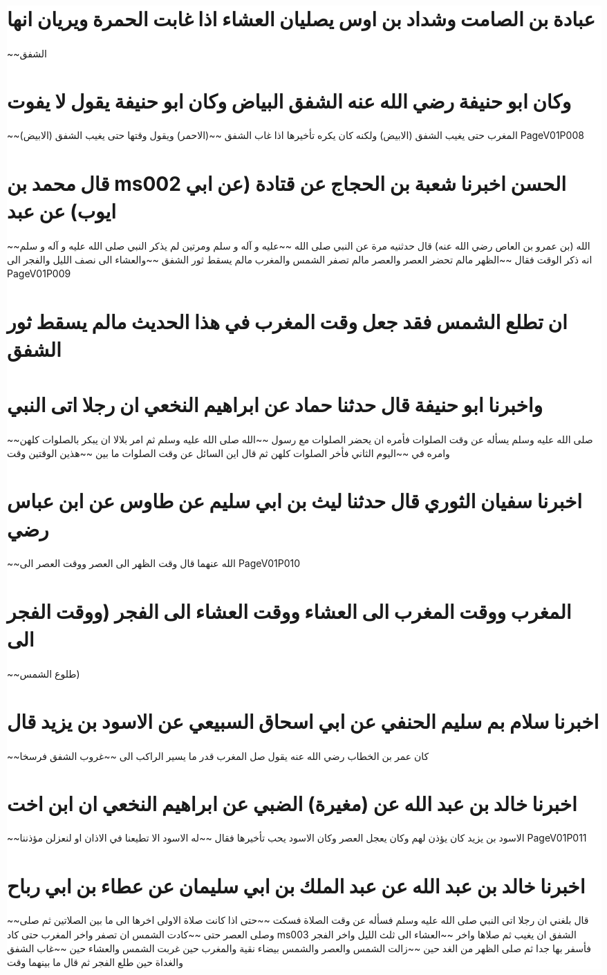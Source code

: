# عبادة بن الصامت وشداد بن اوس يصليان العشاء اذا غابت الحمرة ويريان انها
~~الشفق
# وكان ابو حنيفة رضي الله عنه الشفق البياض وكان ابو حنيفة يقول لا يفوت
~~المغرب حتى يغيب الشفق (الابيض) ولكنه كان يكره تأخيرها اذا غاب الشفق
~~(الاحمر) ويقول وقتها حتى يغيب الشفق (الابيض)
PageV01P008
# قال محمد بن ms002 الحسن اخبرنا شعبة بن الحجاج عن قتادة (عن ابي ايوب) عن عبد
~~الله (بن عمرو بن العاص رضي الله عنه) قال حدثنيه مرة عن النبي صلى الله
~~عليه و آله و سلم ومرتين لم يذكر النبي صلى الله عليه و آله و سلم انه ذكر الوقت فقال
~~الظهر مالم تحضر العصر والعصر مالم تصفر الشمس والمغرب مالم يسقط ثور الشفق
~~والعشاء الى نصف الليل والفجر الى
PageV01P009
# ان تطلع الشمس فقد جعل وقت المغرب في هذا الحديث مالم يسقط ثور الشفق
# واخبرنا ابو حنيفة قال حدثنا حماد عن ابراهيم النخعي ان رجلا اتى النبي
~~صلى الله عليه وسلم يسأله عن وقت الصلوات فأمره ان يحضر الصلوات مع رسول
~~الله صلى الله عليه وسلم ثم امر بلالا ان يبكر بالصلوات كلهن وامره في
~~اليوم الثاني فأخر الصلوات كلهن ثم قال اين السائل عن وقت الصلوات ما بين
~~هذين الوقتين وقت
# اخبرنا سفيان الثوري قال حدثنا ليث بن ابي سليم عن طاوس عن ابن عباس رضي
~~الله عنهما قال وقت الظهر الى العصر ووقت العصر الى
PageV01P010
# المغرب ووقت المغرب الى العشاء ووقت العشاء الى الفجر (ووقت الفجر الى
~~طلوع الشمس)
# اخبرنا سلام بم سليم الحنفي عن ابي اسحاق السبيعي عن الاسود بن يزيد قال
~~كان عمر بن الخطاب رضي الله عنه يقول صل المغرب قدر ما يسير الراكب الى
~~غروب الشفق فرسخا
# اخبرنا خالد بن عبد الله عن (مغيرة) الضبي عن ابراهيم النخعي ان ابن اخت
~~الاسود بن يزيد كان يؤذن لهم وكان يعجل العصر وكان الاسود يحب تأخيرها فقال
~~له الاسود الا تطيعنا في الاذان او لنعزلن مؤذننا
PageV01P011
# اخبرنا خالد بن عبد الله عن عبد الملك بن ابي سليمان عن عطاء بن ابي رباح
~~قال بلغني ان رجلا اتى النبي صلى الله عليه وسلم فسأله عن وقت الصلاة فسكت
~~حتى اذا كانت صلاة الاولى اخرها الى ما بين الصلاتين ثم صلى وصلى العصر حتى
~~كادت الشمس ان تصفر واخر المغرب حتى كاد ms003 الشفق ان يغيب ثم صلاها واخر
~~العشاء الى ثلث الليل واخر الفجر فأسفر بها جدا ثم صلى الظهر من الغد حين
~~زالت الشمس والعصر والشمس بيضاء نقية والمغرب حين غربت الشمس والعشاء حين
~~غاب الشفق والغداة حين طلع الفجر ثم قال ما بينهما وقت